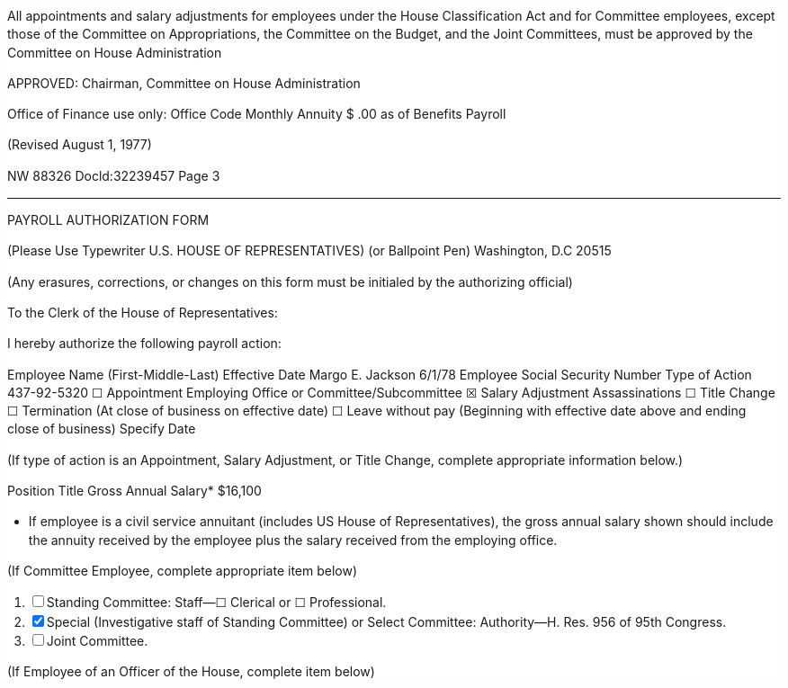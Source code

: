 All appointments and salary adjustments for employees under the House Classification Act and for Committee employees, except those of the Committee on Appropriations, the Committee on the Budget, and the Joint Committees, must be approved by the Committee on House Administration

APPROVED:
Chairman, Committee on House Administration

Office of Finance use only:
Office Code
Monthly Annuity $ .00 as of
Benefits
Payroll

(Revised August 1, 1977)

NW 88326 Docld:32239457 Page 3

---

PAYROLL AUTHORIZATION FORM

(Please Use Typewriter U.S. HOUSE OF REPRESENTATIVES)
(or Ballpoint Pen) Washington, D.C 20515

(Any erasures, corrections, or changes on this form must be initialed by the authorizing official)

To the Clerk of the House of Representatives:

I hereby authorize the following payroll action:

Employee Name (First-Middle-Last) Effective Date
Margo E. Jackson 6/1/78
Employee Social Security Number Type of Action
437-92-5320 ☐ Appointment
Employing Office or Committee/Subcommittee ☒ Salary Adjustment
Assassinations ☐ Title Change
☐ Termination (At close of business on effective date)
☐ Leave without pay (Beginning with effective date above and ending close of business)
Specify Date

(If type of action is an Appointment, Salary Adjustment, or Title Change, complete appropriate information below.)

Position Title Gross Annual Salary*
$16,100

* If employee is a civil service annuitant (includes US House of Representatives), the gross annual salary shown should include the annuity received by the employee plus the salary received from the employing office.

(If Committee Employee, complete appropriate item below)

1. ☐ Standing Committee: Staff—☐ Clerical or ☐ Professional.
2. ☒ Special (Investigative staff of Standing Committee) or Select Committee: Authority—H. Res. 956 of 95th Congress.
3. ☐ Joint Committee.

(If Employee of an Officer of the House, complete item below)
